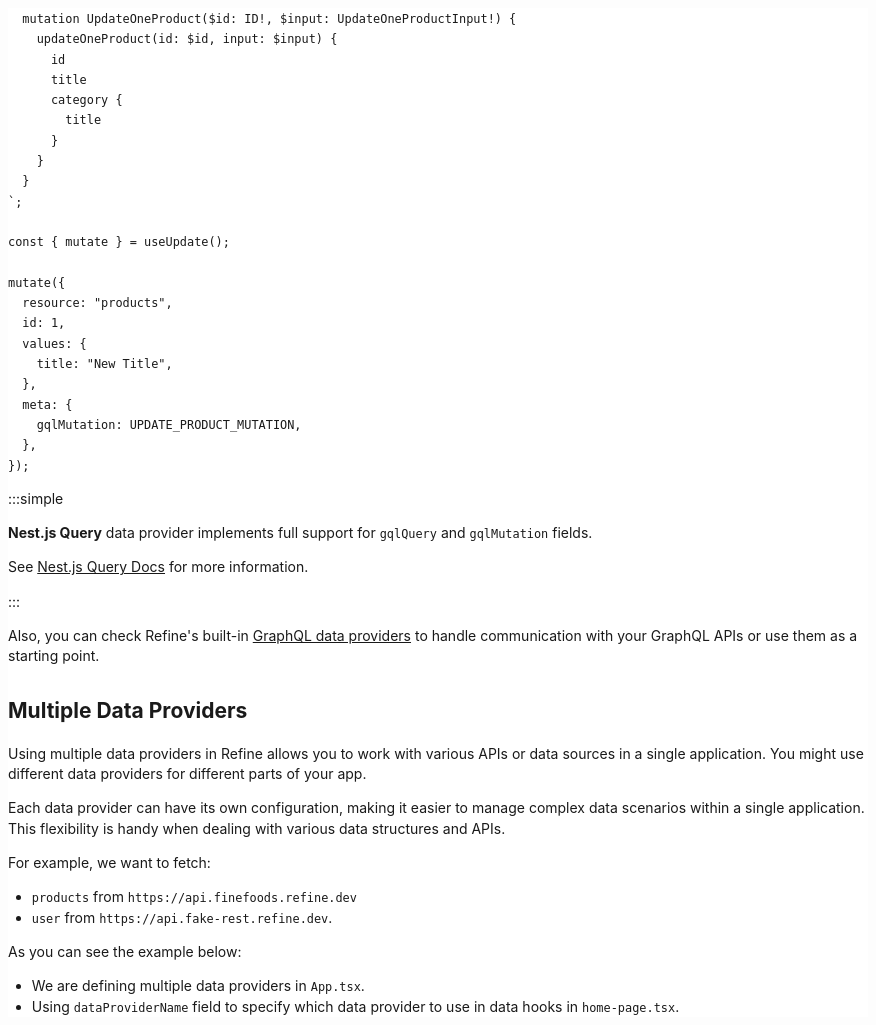 ```tsx
  mutation UpdateOneProduct($id: ID!, $input: UpdateOneProductInput!) {
    updateOneProduct(id: $id, input: $input) {
      id
      title
      category {
        title
      }
    }
  }
`;

const { mutate } = useUpdate();

mutate({
  resource: "products",
  id: 1,
  values: {
    title: "New Title",
  },
  meta: {
    gqlMutation: UPDATE_PRODUCT_MUTATION,
  },
});
```

:::simple

**Nest.js Query** data provider implements full support for `gqlQuery` and `gqlMutation` fields.

See [Nest.js Query Docs](/docs/data/packages/nestjs-query) for more information.

:::

Also, you can check Refine's built-in [GraphQL data providers](#supported-data-providers) to handle communication with your GraphQL APIs or use them as a starting point.

## Multiple Data Providers

Using multiple data providers in Refine allows you to work with various APIs or data sources in a single application. You might use different data providers for different parts of your app.

Each data provider can have its own configuration, making it easier to manage complex data scenarios within a single application.
This flexibility is handy when dealing with various data structures and APIs.

For example, we want to fetch:

- `products` from `https://api.finefoods.refine.dev`
- `user` from `https://api.fake-rest.refine.dev`.

As you can see the example below:

- We are defining multiple data providers in `App.tsx`.
- Using `dataProviderName` field to specify which data provider to use in data hooks in `home-page.tsx`.
